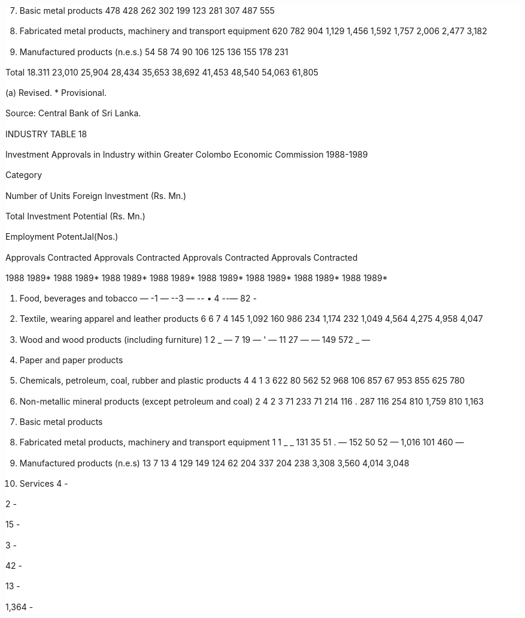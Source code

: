 7. Basic metal products 478 428 262 302 199 123 281 307 487 555

8. Fabricated metal products, machinery and transport equipment 620 782 904 1,129 1,456 1,592 1,757 2,006 2,477 3,182

9. Manufactured products (n.e.s.) 54 58 74 90 106 125 136 155 178 231

Total 18.311 23,010 25,904 28,434 35,653 38,692 41,453 48,540 54,063 61,805

(a) Revised. * Provisional.

Source: Central Bank of Sri Lanka.

INDUSTRY TABLE 18

Investment Approvals in Industry within Greater Colombo Economic Commission 1988-1989

Category

Number of Units Foreign Investment (Rs. Mn.)

Total Investment Potential (Rs. Mn.)

Employment PotentJal(Nos.)

Approvals Contracted Approvals Contracted Approvals Contracted Approvals Contracted

1988 1989* 1988 1989* 1988 1989* 1988 1989* 1988 1989* 1988 1989* 1988 1989* 1988 1989*

1. Food, beverages and tobacco — -1 — --3 — -- • 4 --— 82 -

2. Textile, wearing apparel and leather products 6 6 7 4 145 1,092 160 986 234 1,174 232 1,049 4,564 4,275 4,958 4,047

3. Wood and wood products (including furniture) 1 2 _ — 7 19 — ' — 11 27 — — 149 572 _ —

4. Paper and paper products

5. Chemicals, petroleum, coal, rubber and plastic products 4 4 1 3 622 80 562 52 968 106 857 67 953 855 625 780

6. Non-metallic mineral products (except petroleum and coal) 2 4 2 3 71 233 71 214 116 . 287 116 254 810 1,759 810 1,163

7. Basic metal products

8. Fabricated metal products, machinery and transport equipment 1 1 _ _ 131 35 51 . — 152 50 52 — 1,016 101 460 —

9. Manufactured products (n.e.s) 13 7 13 4 129 149 124 62 204 337 204 238 3,308 3,560 4,014 3,048

10. Services 4 -

2 -

15 -

3 -

42 -

13 -

1,364 -
